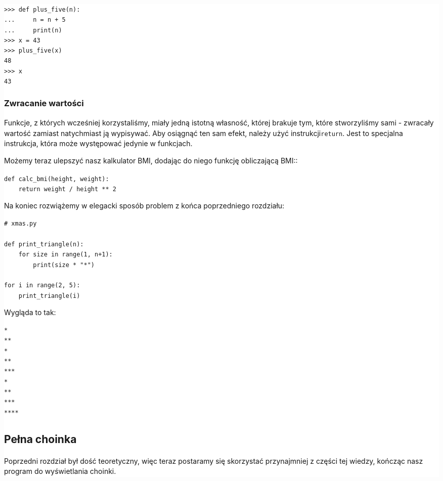     >>> def plus_five(n):
    ...     n = n + 5
    ...     print(n)
    >>> x = 43
    >>> plus_five(x)
    48
    >>> x
    43


### Zwracanie wartości


Funkcje, z których wcześniej korzystaliśmy, miały jedną istotną własność,
której brakuje tym, które stworzyliśmy sami - zwracały wartość zamiast
natychmiast ją wypisywać. Aby osiągnąć ten sam efekt, należy użyć
instrukcji`return`. Jest to specjalna instrukcja, która
może występować jedynie w funkcjach.

Możemy teraz ulepszyć nasz kalkulator BMI, dodając do niego funkcję
obliczającą BMI::

    def calc_bmi(height, weight):
        return weight / height ** 2

Na koniec rozwiążemy w elegacki sposób problem z końca poprzedniego rozdziału:



    # xmas.py

    def print_triangle(n):
        for size in range(1, n+1):
            print(size * "*")

    for i in range(2, 5):
        print_triangle(i)

Wygląda to tak:

    *
    **
    *
    **
    ***
    *
    **
    ***
    ****


## Pełna choinka

Poprzedni rozdział był dość teoretyczny, więc teraz postaramy się
skorzystać przynajmniej z części tej wiedzy, kończąc nasz program
do wyświetlania choinki.
